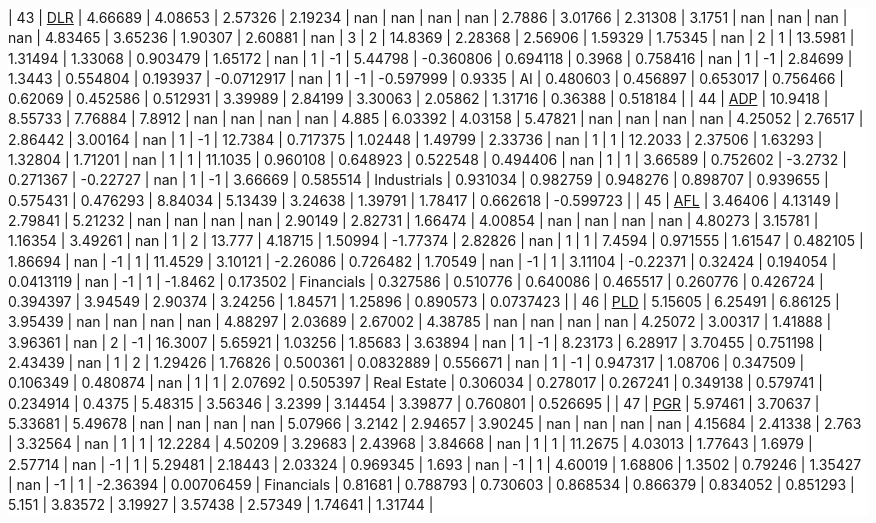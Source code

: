 |  43 | [DLR](https://finance.yahoo.com/quote/DLR/financials)     |   4.66689   |   4.08653   |  2.57326   |   2.19234   |          nan |         nan |         nan |         nan |   2.7886    |   3.01766   |  2.31308   |   3.1751    |          nan |         nan |         nan |         nan |   4.83465   |   3.65236   |  1.90307   |  2.60881    |          nan |           3 |           2 |   14.8369   |   2.28368   |   2.56906   |  1.59329    |  1.75345    |          nan |           2 |           1 |  13.5981    |   1.31494   |  1.33068    |  0.903479   |  1.65172    |          nan |           1 |          -1 |   5.44798   | -0.360806   |  0.694118   |  0.3968     |  0.758416   |         nan |          1 |         -1 |   2.84699    |  1.3443     |  0.554804   |  0.193937   | -0.0712917  |         nan |          1 |         -1 |  -0.597999   | 0.9335     | AI                     | 0.480603   | 0.456897   | 0.653017  | 0.756466  | 0.62069   | 0.452586  | 0.512931  |   3.39989   |  2.84199   |  3.30063    |  2.05862    |  1.31716   |  0.36388    |  0.518184  |
|  44 | [ADP](https://finance.yahoo.com/quote/ADP/financials)     |  10.9418    |   8.55733   |  7.76884   |   7.8912    |          nan |         nan |         nan |         nan |   4.885     |   6.03392   |  4.03158   |   5.47821   |          nan |         nan |         nan |         nan |   4.25052   |   2.76517   |  2.86442   |  3.00164    |          nan |           1 |          -1 |   12.7384   |   0.717375  |   1.02448   |  1.49799    |  2.33736    |          nan |           1 |           1 |  12.2033    |   2.37506   |  1.63293    |  1.32804    |  1.71201    |          nan |           1 |           1 |  11.1035    |  0.960108   |  0.648923   |  0.522548   |  0.494406   |         nan |          1 |          1 |   3.66589    |  0.752602   | -3.2732     |  0.271367   | -0.22727    |         nan |          1 |         -1 |   3.66669    | 0.585514   | Industrials            | 0.931034   | 0.982759   | 0.948276  | 0.898707  | 0.939655  | 0.575431  | 0.476293  |   8.84034   |  5.13439   |  3.24638    |  1.39791    |  1.78417   |  0.662618   | -0.599723  |
|  45 | [AFL](https://finance.yahoo.com/quote/AFL/financials)     |   3.46406   |   4.13149   |  2.79841   |   5.21232   |          nan |         nan |         nan |         nan |   2.90149   |   2.82731   |  1.66474   |   4.00854   |          nan |         nan |         nan |         nan |   4.80273   |   3.15781   |  1.16354   |  3.49261    |          nan |           1 |           2 |   13.777    |   4.18715   |   1.50994   | -1.77374    |  2.82826    |          nan |           1 |           1 |   7.4594    |   0.971555  |  1.61547    |  0.482105   |  1.86694    |          nan |          -1 |           1 |  11.4529    |  3.10121    | -2.26086    |  0.726482   |  1.70549    |         nan |         -1 |          1 |   3.11104    | -0.22371    |  0.32424    |  0.194054   |  0.0413119  |         nan |         -1 |          1 |  -1.8462     | 0.173502   | Financials             | 0.327586   | 0.510776   | 0.640086  | 0.465517  | 0.260776  | 0.426724  | 0.394397  |   3.94549   |  2.90374   |  3.24256    |  1.84571    |  1.25896   |  0.890573   |  0.0737423 |
|  46 | [PLD](https://finance.yahoo.com/quote/PLD/financials)     |   5.15605   |   6.25491   |  6.86125   |   3.95439   |          nan |         nan |         nan |         nan |   4.88297   |   2.03689   |  2.67002   |   4.38785   |          nan |         nan |         nan |         nan |   4.25072   |   3.00317   |  1.41888   |  3.96361    |          nan |           2 |          -1 |   16.3007   |   5.65921   |   1.03256   |  1.85683    |  3.63894    |          nan |           1 |          -1 |   8.23173   |   6.28917   |  3.70455    |  0.751198   |  2.43439    |          nan |           1 |           2 |   1.29426   |  1.76826    |  0.500361   |  0.0832889  |  0.556671   |         nan |          1 |         -1 |   0.947317   |  1.08706    |  0.347509   |  0.106349   |  0.480874   |         nan |          1 |          1 |   2.07692    | 0.505397   | Real Estate            | 0.306034   | 0.278017   | 0.267241  | 0.349138  | 0.579741  | 0.234914  | 0.4375    |   5.48315   |  3.56346   |  3.2399     |  3.14454    |  3.39877   |  0.760801   |  0.526695  |
|  47 | [PGR](https://finance.yahoo.com/quote/PGR/financials)     |   5.97461   |   3.70637   |  5.33681   |   5.49678   |          nan |         nan |         nan |         nan |   5.07966   |   3.2142    |  2.94657   |   3.90245   |          nan |         nan |         nan |         nan |   4.15684   |   2.41338   |  2.763     |  3.32564    |          nan |           1 |           1 |   12.2284   |   4.50209   |   3.29683   |  2.43968    |  3.84668    |          nan |           1 |           1 |  11.2675    |   4.03013   |  1.77643    |  1.6979     |  2.57714    |          nan |          -1 |           1 |   5.29481   |  2.18443    |  2.03324    |  0.969345   |  1.693      |         nan |         -1 |          1 |   4.60019    |  1.68806    |  1.3502     |  0.79246    |  1.35427    |         nan |         -1 |          1 |  -2.36394    | 0.00706459 | Financials             | 0.81681    | 0.788793   | 0.730603  | 0.868534  | 0.866379  | 0.834052  | 0.851293  |   5.151     |  3.83572   |  3.19927    |  3.57438    |  2.57349   |  1.74641    |  1.31744   |